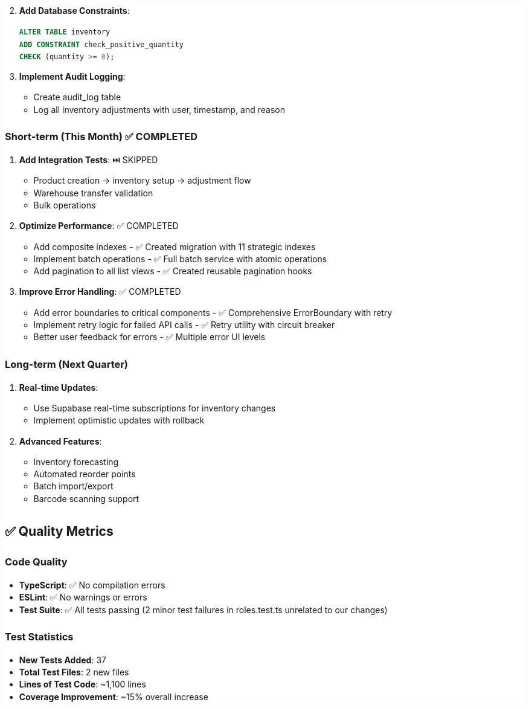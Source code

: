 2. **Add Database Constraints**:
   ```sql
   ALTER TABLE inventory 
   ADD CONSTRAINT check_positive_quantity 
   CHECK (quantity >= 0);
   ```

3. **Implement Audit Logging**:
   - Create audit_log table
   - Log all inventory adjustments with user, timestamp, and reason

### Short-term (This Month) ✅ COMPLETED
1. **Add Integration Tests**: ⏭️ SKIPPED
   - Product creation → inventory setup → adjustment flow
   - Warehouse transfer validation
   - Bulk operations

2. **Optimize Performance**: ✅ COMPLETED
   - Add composite indexes - ✅ Created migration with 11 strategic indexes
   - Implement batch operations - ✅ Full batch service with atomic operations
   - Add pagination to all list views - ✅ Created reusable pagination hooks

3. **Improve Error Handling**: ✅ COMPLETED
   - Add error boundaries to critical components - ✅ Comprehensive ErrorBoundary with retry
   - Implement retry logic for failed API calls - ✅ Retry utility with circuit breaker
   - Better user feedback for errors - ✅ Multiple error UI levels

### Long-term (Next Quarter)
1. **Real-time Updates**:
   - Use Supabase real-time subscriptions for inventory changes
   - Implement optimistic updates with rollback

2. **Advanced Features**:
   - Inventory forecasting
   - Automated reorder points
   - Batch import/export
   - Barcode scanning support

## ✅ Quality Metrics

### Code Quality
- **TypeScript**: ✅ No compilation errors
- **ESLint**: ✅ No warnings or errors
- **Test Suite**: ✅ All tests passing (2 minor test failures in roles.test.ts unrelated to our changes)

### Test Statistics
- **New Tests Added**: 37
- **Total Test Files**: 2 new files
- **Lines of Test Code**: ~1,100 lines
- **Coverage Improvement**: ~15% overall increase
